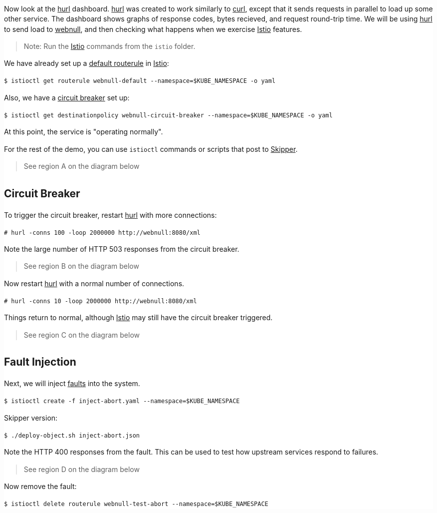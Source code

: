 Now look at the [hurl] dashboard. [hurl] was created to work similarly to [curl], except that it sends requests in parallel to load up some other service. The dashboard shows graphs of response codes, bytes recieved, and request round-trip time. We will be using [hurl] to send load to [webnull], and then checking what happens when we exercise [Istio] features.

> Note: Run the [Istio] commands from the `istio` folder.

We have already set up a [default routerule](istio/route-rule.yaml) in [Istio]:

    $ istioctl get routerule webnull-default --namespace=$KUBE_NAMESPACE -o yaml

Also, we have a [circuit breaker](istio/circuit-breaker.yaml) set up:

    $ istioctl get destinationpolicy webnull-circuit-breaker --namespace=$KUBE_NAMESPACE -o yaml

At this point, the service is "operating normally".

For the rest of the demo, you can use `istioctl` commands or scripts that post to [Skipper].

> See region A on the diagram below

## Circuit Breaker

To trigger the circuit breaker, restart [hurl] with more connections:

    # hurl -conns 100 -loop 2000000 http://webnull:8080/xml 

Note the large number of HTTP 503 responses from the circuit breaker.

> See region B on the diagram below

Now restart [hurl] with a normal number of connections.

    # hurl -conns 10 -loop 2000000 http://webnull:8080/xml

Things return to normal, although [Istio] may still have the circuit breaker triggered.

> See region C on the diagram below

## Fault Injection

Next, we will inject [faults](istio/inject-abort.yaml) into the system.

    $ istioctl create -f inject-abort.yaml --namespace=$KUBE_NAMESPACE

Skipper version:

    $ ./deploy-object.sh inject-abort.json

Note the HTTP 400 responses from the fault. This can be used to test how upstream services respond to failures.

> See region D on the diagram below

Now remove the fault:

    $ istioctl delete routerule webnull-test-abort --namespace=$KUBE_NAMESPACE


[webnull]: https://webnull-default.192.168.99.100.xip.io/status/
[hurl]: https://hurl-default.192.168.99.100.xip.io/
[Istio]: https://istio.io/
[curl]: https://curl.haxx.se/
[Skipper]: https://github.com/concur/skipper